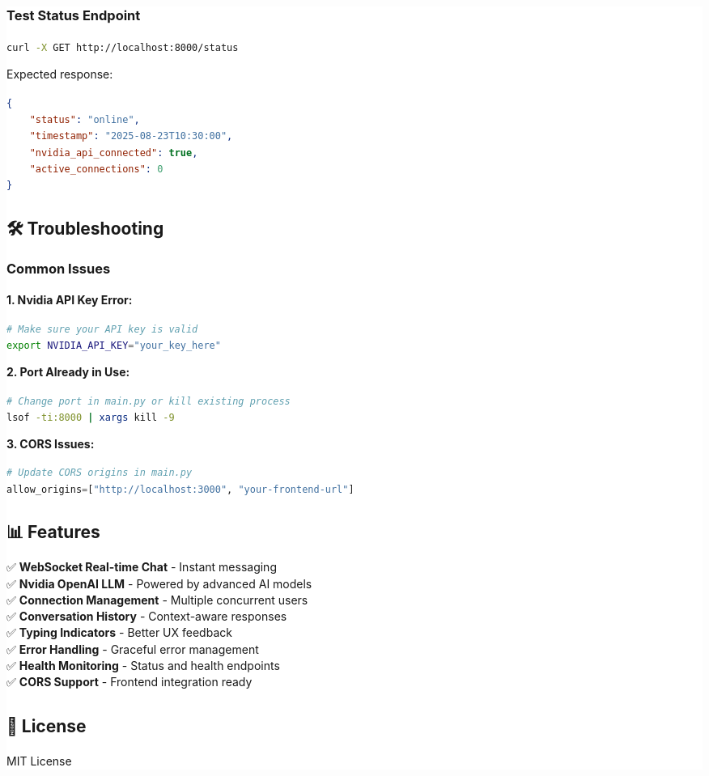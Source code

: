 ### Test Status Endpoint
```bash
curl -X GET http://localhost:8000/status
```

Expected response:
```json
{
    "status": "online",
    "timestamp": "2025-08-23T10:30:00",
    "nvidia_api_connected": true,
    "active_connections": 0
}
```

## 🛠️ Troubleshooting

### Common Issues

**1. Nvidia API Key Error:**
```bash
# Make sure your API key is valid
export NVIDIA_API_KEY="your_key_here"
```

**2. Port Already in Use:**
```bash
# Change port in main.py or kill existing process
lsof -ti:8000 | xargs kill -9
```

**3. CORS Issues:**
```python
# Update CORS origins in main.py
allow_origins=["http://localhost:3000", "your-frontend-url"]
```

## 📊 Features

✅ **WebSocket Real-time Chat** - Instant messaging  
✅ **Nvidia OpenAI LLM** - Powered by advanced AI models  
✅ **Connection Management** - Multiple concurrent users  
✅ **Conversation History** - Context-aware responses  
✅ **Typing Indicators** - Better UX feedback  
✅ **Error Handling** - Graceful error management  
✅ **Health Monitoring** - Status and health endpoints  
✅ **CORS Support** - Frontend integration ready  

## 📄 License

MIT License
